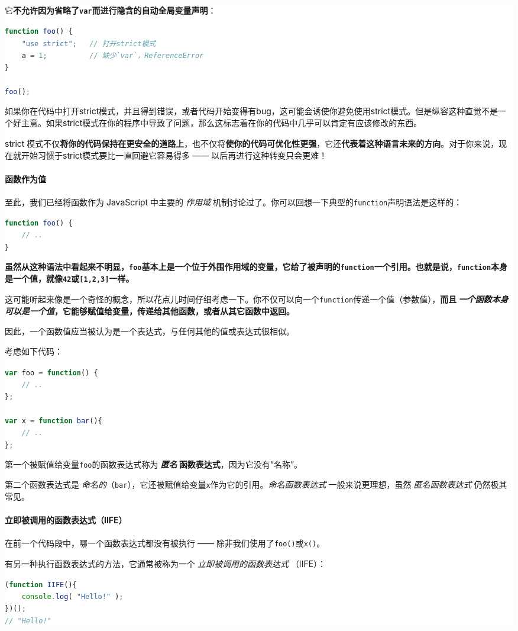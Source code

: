 它**不允许因为省略了`var`而进行隐含的自动全局变量声明**：

```js
function foo() {
	"use strict";	// 打开strict模式
	a = 1;			// 缺少`var`，ReferenceError
}

foo();
```

如果你在代码中打开strict模式，并且得到错误，或者代码开始变得有bug，这可能会诱使你避免使用strict模式。但是纵容这种直觉不是一个好主意。如果strict模式在你的程序中导致了问题，那么这标志着在你的代码中几乎可以肯定有应该修改的东西。

strict 模式不仅**将你的代码保持在更安全的道路上**，也不仅将**使你的代码可优化性更强**，它还**代表着这种语言未来的方向**。对于你来说，现在就开始习惯于strict模式要比一直回避它容易得多 —— 以后再进行这种转变只会更难！

#### 函数作为值

至此，我们已经将函数作为 JavaScript 中主要的 *作用域* 机制讨论过了。你可以回想一下典型的`function`声明语法是这样的：

```js
function foo() {
	// ..
}
```

**虽然从这种语法中看起来不明显，`foo`基本上是一个位于外围作用域的变量，它给了被声明的`function`一个引用。也就是说，`function`本身是一个值，就像`42`或`[1,2,3]`一样。**

这可能听起来像是一个奇怪的概念，所以花点儿时间仔细考虑一下。你不仅可以向一个`function`传递一个值（参数值），**而且 *一个函数本身可以是一个值*，它能够赋值给变量，传递给其他函数，或者从其它函数中返回。**

因此，一个函数值应当被认为是一个表达式，与任何其他的值或表达式很相似。

考虑如下代码：

```js
var foo = function() {
	// ..
};

var x = function bar(){
	// ..
};
```

第一个被赋值给变量`foo`的函数表达式称为 ***匿名* 函数表达式**，因为它没有“名称”。

第二个函数表达式是 *命名的*（`bar`），它还被赋值给变量`x`作为它的引用。*命名函数表达式* 一般来说更理想，虽然 *匿名函数表达式* 仍然极其常见。

#### 立即被调用的函数表达式（IIFE）

在前一个代码段中，哪一个函数表达式都没有被执行 —— 除非我们使用了`foo()`或`x()`。

有另一种执行函数表达式的方法，它通常被称为一个 *立即被调用的函数表达式* （IIFE）：

```js
(function IIFE(){
	console.log( "Hello!" );
})();
// "Hello!"
```
